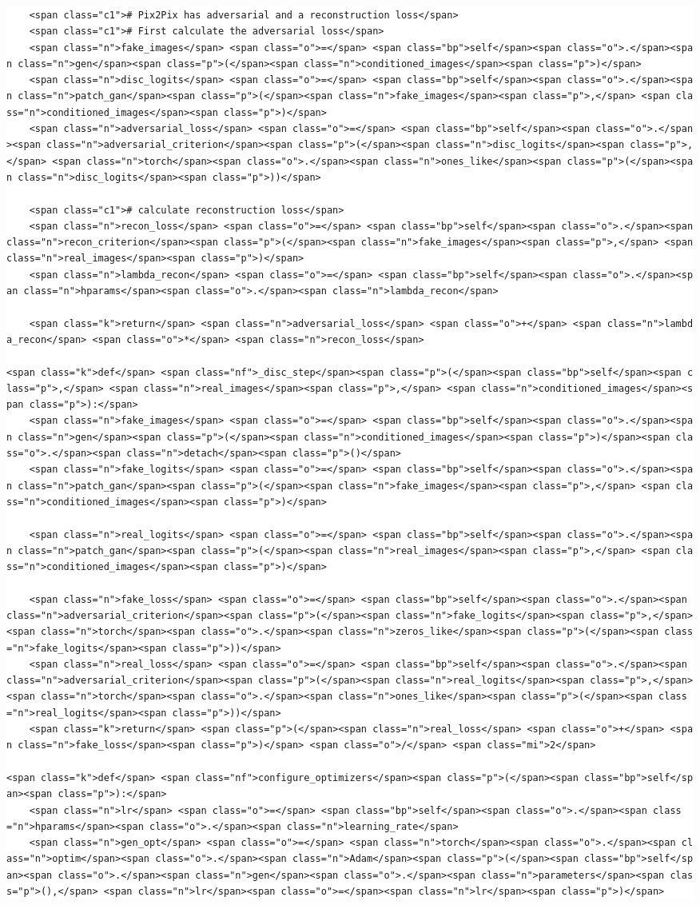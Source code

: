         <span class="c1"># Pix2Pix has adversarial and a reconstruction loss</span>
        <span class="c1"># First calculate the adversarial loss</span>
        <span class="n">fake_images</span> <span class="o">=</span> <span class="bp">self</span><span class="o">.</span><span class="n">gen</span><span class="p">(</span><span class="n">conditioned_images</span><span class="p">)</span>
        <span class="n">disc_logits</span> <span class="o">=</span> <span class="bp">self</span><span class="o">.</span><span class="n">patch_gan</span><span class="p">(</span><span class="n">fake_images</span><span class="p">,</span> <span class="n">conditioned_images</span><span class="p">)</span>
        <span class="n">adversarial_loss</span> <span class="o">=</span> <span class="bp">self</span><span class="o">.</span><span class="n">adversarial_criterion</span><span class="p">(</span><span class="n">disc_logits</span><span class="p">,</span> <span class="n">torch</span><span class="o">.</span><span class="n">ones_like</span><span class="p">(</span><span class="n">disc_logits</span><span class="p">))</span>

        <span class="c1"># calculate reconstruction loss</span>
        <span class="n">recon_loss</span> <span class="o">=</span> <span class="bp">self</span><span class="o">.</span><span class="n">recon_criterion</span><span class="p">(</span><span class="n">fake_images</span><span class="p">,</span> <span class="n">real_images</span><span class="p">)</span>
        <span class="n">lambda_recon</span> <span class="o">=</span> <span class="bp">self</span><span class="o">.</span><span class="n">hparams</span><span class="o">.</span><span class="n">lambda_recon</span>

        <span class="k">return</span> <span class="n">adversarial_loss</span> <span class="o">+</span> <span class="n">lambda_recon</span> <span class="o">*</span> <span class="n">recon_loss</span>

    <span class="k">def</span> <span class="nf">_disc_step</span><span class="p">(</span><span class="bp">self</span><span class="p">,</span> <span class="n">real_images</span><span class="p">,</span> <span class="n">conditioned_images</span><span class="p">):</span>
        <span class="n">fake_images</span> <span class="o">=</span> <span class="bp">self</span><span class="o">.</span><span class="n">gen</span><span class="p">(</span><span class="n">conditioned_images</span><span class="p">)</span><span class="o">.</span><span class="n">detach</span><span class="p">()</span>
        <span class="n">fake_logits</span> <span class="o">=</span> <span class="bp">self</span><span class="o">.</span><span class="n">patch_gan</span><span class="p">(</span><span class="n">fake_images</span><span class="p">,</span> <span class="n">conditioned_images</span><span class="p">)</span>

        <span class="n">real_logits</span> <span class="o">=</span> <span class="bp">self</span><span class="o">.</span><span class="n">patch_gan</span><span class="p">(</span><span class="n">real_images</span><span class="p">,</span> <span class="n">conditioned_images</span><span class="p">)</span>

        <span class="n">fake_loss</span> <span class="o">=</span> <span class="bp">self</span><span class="o">.</span><span class="n">adversarial_criterion</span><span class="p">(</span><span class="n">fake_logits</span><span class="p">,</span> <span class="n">torch</span><span class="o">.</span><span class="n">zeros_like</span><span class="p">(</span><span class="n">fake_logits</span><span class="p">))</span>
        <span class="n">real_loss</span> <span class="o">=</span> <span class="bp">self</span><span class="o">.</span><span class="n">adversarial_criterion</span><span class="p">(</span><span class="n">real_logits</span><span class="p">,</span> <span class="n">torch</span><span class="o">.</span><span class="n">ones_like</span><span class="p">(</span><span class="n">real_logits</span><span class="p">))</span>
        <span class="k">return</span> <span class="p">(</span><span class="n">real_loss</span> <span class="o">+</span> <span class="n">fake_loss</span><span class="p">)</span> <span class="o">/</span> <span class="mi">2</span>

    <span class="k">def</span> <span class="nf">configure_optimizers</span><span class="p">(</span><span class="bp">self</span><span class="p">):</span>
        <span class="n">lr</span> <span class="o">=</span> <span class="bp">self</span><span class="o">.</span><span class="n">hparams</span><span class="o">.</span><span class="n">learning_rate</span>
        <span class="n">gen_opt</span> <span class="o">=</span> <span class="n">torch</span><span class="o">.</span><span class="n">optim</span><span class="o">.</span><span class="n">Adam</span><span class="p">(</span><span class="bp">self</span><span class="o">.</span><span class="n">gen</span><span class="o">.</span><span class="n">parameters</span><span class="p">(),</span> <span class="n">lr</span><span class="o">=</span><span class="n">lr</span><span class="p">)</span>